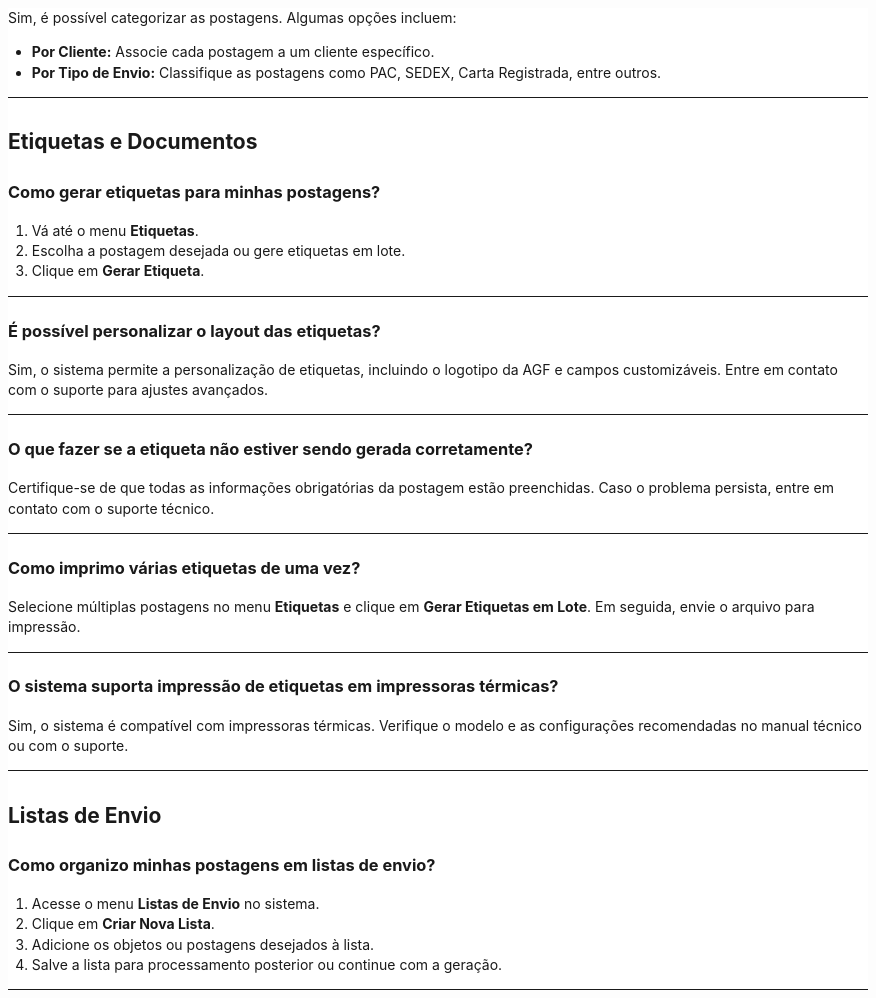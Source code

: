 Sim, é possível categorizar as postagens. Algumas opções incluem:

- **Por Cliente:** Associe cada postagem a um cliente específico.
- **Por Tipo de Envio:** Classifique as postagens como PAC, SEDEX, Carta Registrada, entre outros.

---

## Etiquetas e Documentos

### Como gerar etiquetas para minhas postagens?

1. Vá até o menu **Etiquetas**.
2. Escolha a postagem desejada ou gere etiquetas em lote.
3. Clique em **Gerar Etiqueta**.

---

### É possível personalizar o layout das etiquetas?

Sim, o sistema permite a personalização de etiquetas, incluindo o logotipo da AGF e campos customizáveis. Entre em contato com o suporte para ajustes avançados.

---

### O que fazer se a etiqueta não estiver sendo gerada corretamente?

Certifique-se de que todas as informações obrigatórias da postagem estão preenchidas. Caso o problema persista, entre em contato com o suporte técnico.

---

### Como imprimo várias etiquetas de uma vez?

Selecione múltiplas postagens no menu **Etiquetas** e clique em **Gerar Etiquetas em Lote**. Em seguida, envie o arquivo para impressão.

---

### O sistema suporta impressão de etiquetas em impressoras térmicas?

Sim, o sistema é compatível com impressoras térmicas. Verifique o modelo e as configurações recomendadas no manual técnico ou com o suporte.

---

## Listas de Envio

### Como organizo minhas postagens em listas de envio?

1. Acesse o menu **Listas de Envio** no sistema.
2. Clique em **Criar Nova Lista**.
3. Adicione os objetos ou postagens desejados à lista.
4. Salve a lista para processamento posterior ou continue com a geração.

---